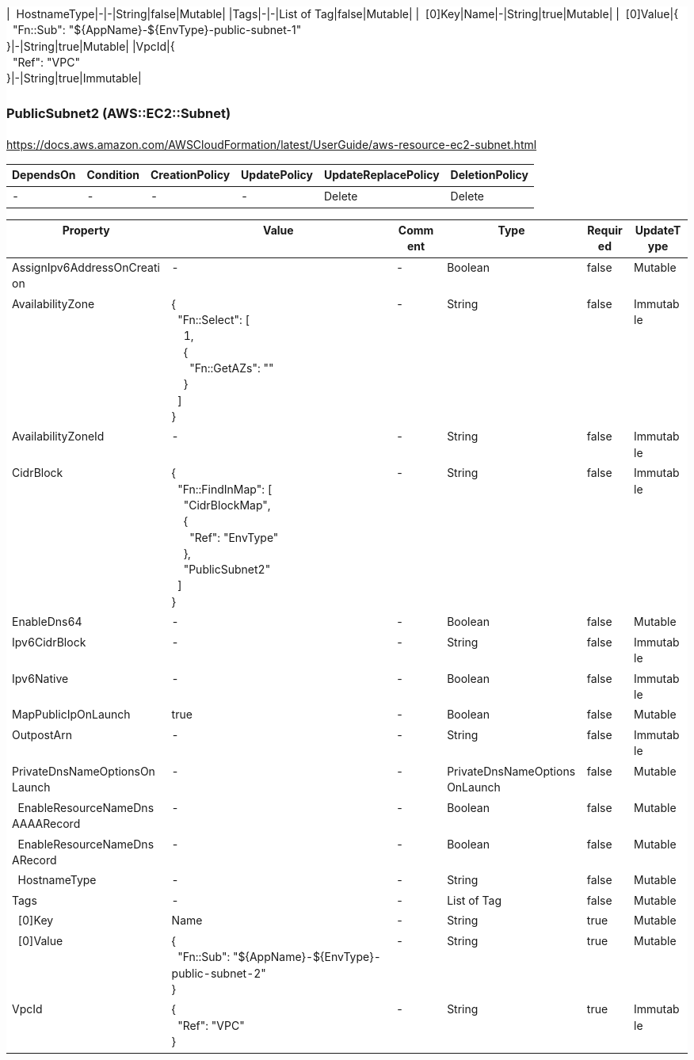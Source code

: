 |&nbsp;&nbsp;HostnameType|-|-|String|false|Mutable|
|Tags|-|-|List of Tag|false|Mutable|
|&nbsp;&nbsp;[0]Key|Name|-|String|true|Mutable|
|&nbsp;&nbsp;[0]Value|{<br/>&nbsp;&nbsp;"Fn::Sub": "\${AppName}-\${EnvType}-public-subnet-1"<br/>}|-|String|true|Mutable|
|VpcId|{<br/>&nbsp;&nbsp;"Ref": "VPC"<br/>}|-|String|true|Immutable|

### PublicSubnet2 (AWS::EC2::Subnet)



https://docs.aws.amazon.com/AWSCloudFormation/latest/UserGuide/aws-resource-ec2-subnet.html

|DependsOn|Condition|CreationPolicy|UpdatePolicy|UpdateReplacePolicy|DeletionPolicy|
|-|-|-|-|-|-|
|-|-|-|-|Delete|Delete|

|Property|Value|Comment|Type|Required|UpdateType|
|-|-|-|-|-|-|
|AssignIpv6AddressOnCreation|-|-|Boolean|false|Mutable|
|AvailabilityZone|{<br/>&nbsp;&nbsp;"Fn::Select": [<br/>&nbsp;&nbsp;&nbsp;&nbsp;1,<br/>&nbsp;&nbsp;&nbsp;&nbsp;{<br/>&nbsp;&nbsp;&nbsp;&nbsp;&nbsp;&nbsp;"Fn::GetAZs": ""<br/>&nbsp;&nbsp;&nbsp;&nbsp;}<br/>&nbsp;&nbsp;]<br/>}|-|String|false|Immutable|
|AvailabilityZoneId|-|-|String|false|Immutable|
|CidrBlock|{<br/>&nbsp;&nbsp;"Fn::FindInMap": [<br/>&nbsp;&nbsp;&nbsp;&nbsp;"CidrBlockMap",<br/>&nbsp;&nbsp;&nbsp;&nbsp;{<br/>&nbsp;&nbsp;&nbsp;&nbsp;&nbsp;&nbsp;"Ref": "EnvType"<br/>&nbsp;&nbsp;&nbsp;&nbsp;},<br/>&nbsp;&nbsp;&nbsp;&nbsp;"PublicSubnet2"<br/>&nbsp;&nbsp;]<br/>}|-|String|false|Immutable|
|EnableDns64|-|-|Boolean|false|Mutable|
|Ipv6CidrBlock|-|-|String|false|Immutable|
|Ipv6Native|-|-|Boolean|false|Immutable|
|MapPublicIpOnLaunch|true|-|Boolean|false|Mutable|
|OutpostArn|-|-|String|false|Immutable|
|PrivateDnsNameOptionsOnLaunch|-|-|PrivateDnsNameOptionsOnLaunch|false|Mutable|
|&nbsp;&nbsp;EnableResourceNameDnsAAAARecord|-|-|Boolean|false|Mutable|
|&nbsp;&nbsp;EnableResourceNameDnsARecord|-|-|Boolean|false|Mutable|
|&nbsp;&nbsp;HostnameType|-|-|String|false|Mutable|
|Tags|-|-|List of Tag|false|Mutable|
|&nbsp;&nbsp;[0]Key|Name|-|String|true|Mutable|
|&nbsp;&nbsp;[0]Value|{<br/>&nbsp;&nbsp;"Fn::Sub": "\${AppName}-\${EnvType}-public-subnet-2"<br/>}|-|String|true|Mutable|
|VpcId|{<br/>&nbsp;&nbsp;"Ref": "VPC"<br/>}|-|String|true|Immutable|
